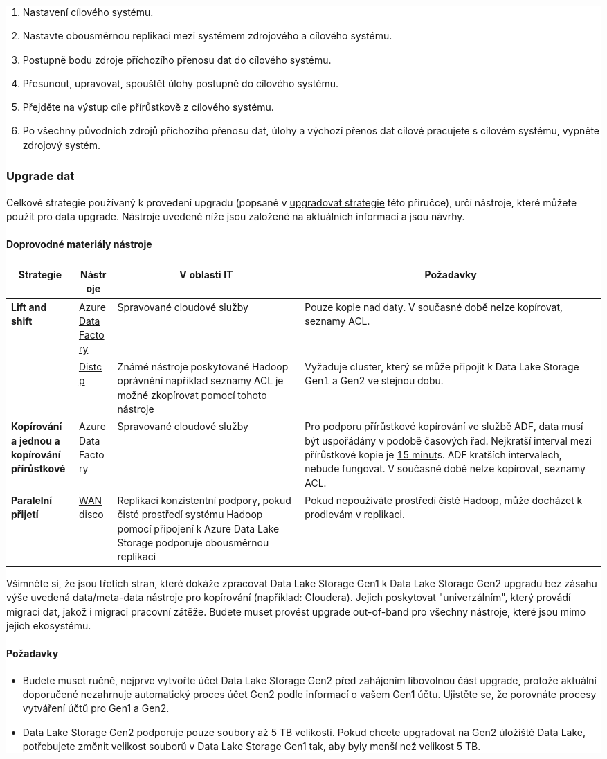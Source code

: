 1. Nastavení cílového systému.

2. Nastavte obousměrnou replikaci mezi systémem zdrojového a cílového systému.

3. Postupně bodu zdroje příchozího přenosu dat do cílového systému.

4. Přesunout, upravovat, spouštět úlohy postupně do cílového systému.

5. Přejděte na výstup cíle přírůstkově z cílového systému.

6. Po všechny původních zdrojů příchozího přenosu dat, úlohy a výchozí přenos dat cílové pracujete s cílovém systému, vypněte zdrojový systém.

### <a name="data-upgrade"></a>Upgrade dat

Celkové strategie používaný k provedení upgradu (popsané v [upgradovat strategie](#upgrade-strategy) této příručce), určí nástroje, které můžete použít pro data upgrade. Nástroje uvedené níže jsou založené na aktuálních informací a jsou návrhy. 

#### <a name="tools-guidance"></a>Doprovodné materiály nástroje

| Strategie                       | Nástroje                                                                                                             | V oblasti IT                                                                                                                             | Požadavky                                                                                                                                                                                                                                                                                                                |
|------------------------------------|-----------------------------------------------------------------------------------------------------------------------|--------------------------------------------------------------------------------------------------------------------------------------|-----------------------------------------------------------------------------------------------------------------------------------------------------------------------------------------------------------------------------------------------------------------------------------------------------------------------------------|
| **Lift and shift**                 | [Azure Data Factory](https://docs.microsoft.com/azure/data-factory/load-azure-data-lake-storage-gen2-from-gen1) | Spravované cloudové služby                                                                                                                | Pouze kopie nad daty. V současné době nelze kopírovat, seznamy ACL.                                                                                                                                                                                                                                                                      |
|                                    | [Distcp](https://hadoop.apache.org/docs/r1.2.1/distcp.html)                                                           | Známé nástroje poskytované Hadoop oprávnění například seznamy ACL je možné zkopírovat pomocí tohoto nástroje                                                   | Vyžaduje cluster, který se může připojit k Data Lake Storage Gen1 a Gen2 ve stejnou dobu.                                                                                                                                                                                   |
| **Kopírování a jednou a kopírování přírůstkové** | Azure Data Factory                                                                                                    | Spravované cloudové služby                                                                                                                | Pro podporu přírůstkové kopírování ve službě ADF, data musí být uspořádány v podobě časových řad. Nejkratší interval mezi přírůstkové kopie je [15 minut](https://docs.microsoft.com/azure/data-factory/how-to-create-tumbling-window-trigger)s. ADF kratších intervalech, nebude fungovat. V současné době nelze kopírovat, seznamy ACL. |
| **Paralelní přijetí**              | [WANdisco](http://docs.wandisco.com/bigdata/wdfusion/adls/)                                                           | Replikaci konzistentní podpory, pokud čisté prostředí systému Hadoop pomocí připojení k Azure Data Lake Storage podporuje obousměrnou replikaci | Pokud nepoužíváte prostředí čistě Hadoop, může docházet k prodlevám v replikaci.                                                                                                                                                                                                                                                  |

Všimněte si, že jsou třetích stran, které dokáže zpracovat Data Lake Storage Gen1 k Data Lake Storage Gen2 upgradu bez zásahu výše uvedená data/meta-data nástroje pro kopírování (například: [Cloudera](http://blog.cloudera.com/blog/2017/08/use-amazon-s3-with-cloudera-bdr/)). Jejich poskytovat "univerzálním", který provádí migraci dat, jakož i migraci pracovní zátěže. Budete muset provést upgrade out-of-band pro všechny nástroje, které jsou mimo jejich ekosystému.

#### <a name="considerations"></a>Požadavky

* Budete muset ručně, nejprve vytvořte účet Data Lake Storage Gen2 před zahájením libovolnou část upgrade, protože aktuální doporučené nezahrnuje automatický proces účet Gen2 podle informací o vašem Gen1 účtu. Ujistěte se, že porovnáte procesy vytváření účtů pro [Gen1](https://docs.microsoft.com/azure/data-lake-store/data-lake-store-get-started-portal) a [Gen2](https://docs.microsoft.com/azure/storage/data-lake-storage/quickstart-create-account).

* Data Lake Storage Gen2 podporuje pouze soubory až 5 TB velikosti. Pokud chcete upgradovat na Gen2 úložiště Data Lake, potřebujete změnit velikost souborů v Data Lake Storage Gen1 tak, aby byly menší než velikost 5 TB.
